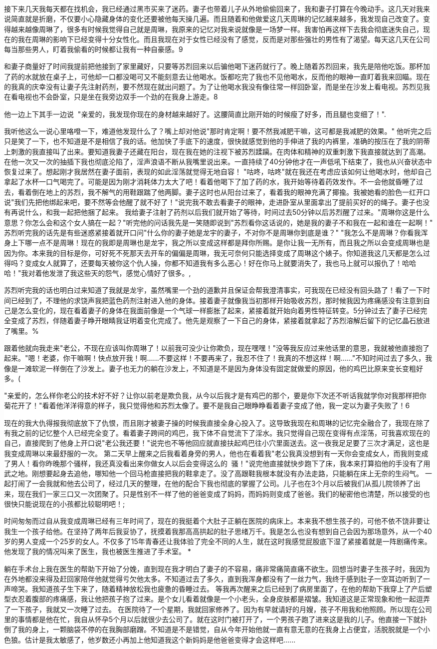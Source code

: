 
接下来几天我每天都在找机会，我已经通过黑市买来了迷药。妻子也带着儿子从外地偷偷回来了，我和妻子打算在今晚动手。这几天对我来说简直就是折磨，不仅要小心隐藏身体的变化还要被他每天操几遍。而且随着和他做爱这几天周琳的记忆越来越多，我发现自己改变了。变得越来越像周琳了，很多有时候我觉得自己就是周琳，我原来的记忆对我来说就像是一场梦一样。我害怕再这样下去我会彻底迷失自己，现在的我在周琳的影响下已经变得十分女性化。而且我现在对于女性已经没有了感觉，反而是对那些强壮的男性有了渴望。每天这几天在公司每当那些男人，盯着我偷看的时候都让我有一种自豪感。9



和妻子商量好了时间我提前把他接到了家里藏好，只要等苏烈回来以后骗他喝下迷药就行了。晚上随着苏烈回来，我先是陪他吃饭。那杯加了药的水就放在桌子上，可他却一口都没喝可又不能刻意去让他喝水。饭都吃完了我也不见他喝水，反而他的眼神一直盯着我来回瞄。现在的我真的庆幸没有让妻子先注射药剂，要不然现在就出问题了。为了让他喝水我没有像往常一样回卧室，而是坐在沙发上看电视。苏烈见我在看电视也不会卧室，只是坐在我旁边双手一个劲的在我身上游走。8



他一边上下其手一边说  "亲爱的，我发现你现在的身材越来越好了。这腰简直比刚开始的时候瘦了好多，而且腿也变细了！".



我听他这么一说心里咯噔一下，难道他发现什么了？嘴上却对他说"那时肯定啊！要不然我减肥干嘛，这可都是我减肥的效果。" 他听完之后只是笑了一下，也不知道是不是相信了我的话。他加快了手底下的速度，很快就感觉到他的手伸进了我的内裤里，准确的按压在了我的阴蒂上刺激的我直接叫了出来。要知道我妻子还藏在阳台，现在我在她的注视下被苏烈蹂躏。在肉体和精神的双重刺激下我直接就达到了高潮。在他一次又一次的抽插下我也彻底沦陷了，淫声浪语不断从我嘴里说出来。一直持续了40分钟他才在一声低吼下结束了，我也从兴奋状态中恢复过来了。想起刚才我居然在妻子面前，表现的如此淫荡就觉得无地自容！ "咕咚，咕咚"就在我还在考虑应该如何让他喝水时，他却自己拿起了水杯一口气喝完了。可能是因为刚才消耗体力太大了吧！看着他喝下了加了药的水，我开始等待着药效发作。不一会他就昏睡了过去，看着倒在地上的苏烈，我不解气的用鞋跟踹了他两脚。妻子这时也从阳台过来了，看着我的眼神充满了揶揄。我被她看的脸色一红开口说"我们先把他绑起来吧，要不然等会他醒了就不好了！"说完我不敢去看妻子的眼神，走进卧室从里面拿出了提前买好的的绳子。妻子也没有再说什么，和我一起把他捆了起来。 我给妻子注射了药剂以后我们就开始了等待，时间过去50分钟以后苏烈醒了过来。"周琳你这是什么意思？你怎么会和这个女人搞在一起？"听完他的问话我先是一笑随即说到"苏烈看你这话说的，她是我的妻子不和我在一起和谁在一起啊！" 苏烈听完我的话先是有些迷惑紧接着就开口问"什么你的妻子她是龙宇的妻子，不对你不是周琳你到底是谁？" "我怎么不是周琳？你看我浑身上下哪一点不是周琳！现在的我即是周琳也是龙宇，我之所以变成这样都是拜你所赐。是你让我一无所有，而且我之所以会变成周琳也是因为你。本来我的目标是你，可好死不死那天去开车的偏偏是周琳，我无可奈何只能选择变成了周琳这个婊子。你知道我这几天都是怎么过得吗？变成女人就算了，还要每天被你这个仇人操，你都不知道我有多么恶心！好在你马上就要消失了，我也马上就可以报仇了！哈哈哈！"我对着他发泄了我这些天的怨气，感觉心情好了很多。,



苏烈听完我的话也明白过来知道了我就是龙宇，虽然嘴里一个劲的道歉并且保证会帮我澄清事实，可我现在已经没有回头路了！看了一下时间已经到了，不理他的求饶声我把蓝色药剂注射进入他的身体。接着妻子就像我当初那样开始吸收苏烈，那时候我因为疼痛感没有注意到自己是怎么变化的，现在看着妻子的身体在我面前像是一个气球一样膨胀了起来，紧接着就开始向着男性特征转变。5分钟过去了妻子已经完全变成了苏烈，伴随着妻子睁开眼睛我证明着变化完成了。他先是观察了一下自己的身体，紧接着就拿起了苏烈溶解后留下的记忆晶石放进了嘴里。%



跟着他就向我走来"老公，不现在应该叫你周琳了！以前我可没少让你欺负，现在嘿嘿！"没等我反应过来他话里的意思，我就被他直接抱了起来。"嗯！老婆，你干嘛啊！快点放开我！啊......不要这样！不要再来了，我忍不住了！我真的不想这样！啊......"不知时间过去了多久，我像是一滩软泥一样倒在了沙发上。妻子也无力的躺在沙发上，不知道是不是因为身体没有固定就做爱的原因，他的鸡巴比原来变长变粗好多。(



"亲爱的，怎么样你老公的技术好不好？让你以前老是欺负我，从今以后我才是有鸡巴的那个，要是你下次还不听话我就学你对我那样把你菊花开了！"看着他洋洋得意的样子，我只觉得他和苏烈太像了。要不是我自己眼睁睁看着妻子变成了他，我一定以为妻子失败了！6



现在的我大仇得报我彻底放下了仇恨，而且刚才被妻子操的时候我直接全身心投入了。这导致我现在和周琳的记忆完全融合了，我现在除了有我之前的记忆整个人已经完全变了。看着妻子跨间的鸡巴，我下体不自觉流下了淫水。我只觉得自己现在变得有点淫荡，可我喜欢现在的自己，直接爬到了他身上开口说"老公我还要！"说完也不等他回应就直接扶起鸡巴往小穴里面送去。这一夜我足足要了三次才满足，这也是我变成周琳以来最舒服的一次。 第二天早上醒来之后我看着身旁的男人，他也在看着我"老公我真没想到有一天你会变成女人，而我则变成了男人！看你昨晚那个骚样，我还真没看出来你做女人以后会变得这么的  骚！"说完他直接就快步跑下了床，我本来打算掐他的手没有了用武之地。刚想要起身去追他，哪知他一个回马枪直接把我的鞋拿走了。没了高跟鞋我根本就没有办法走路，只能躺在床上无奈的生闷气。 一起打闹了一会我就和他去公司了，经过几天的整理，在他的配合下我也彻底的掌握了公司。儿子也在3个月以后被我们从孤儿院领养了出来，现在我们一家三口又一次团聚了。只是性别不一样了他的爸爸变成了妈妈，而妈妈则变成了爸爸。我们的秘密他也清楚，所以接受的也很快只能说现在的小孩都比较聪明吧！;



时间匆匆而过自从我变成周琳已经有三年时间了，现在的我挺着个大肚子正躺在医院的病床上。本来我不想生孩子的，可他不依不饶非要让我生一个孩子给他。在坚持了两年后我妥协了，抚摸着我那高高拱起的肚子思绪万千。我是怎么也没有想到自己会因为那场意外，从一个40岁的男人变成一个25岁的女人。不仅多了15年青春还让我体验了完全不同的人生，就在这时我感觉屁股底下湿了紧接着就是一阵剧痛传来。他发现了我的情况叫来了医生，我也被医生推进了手术室。 *



躺在手术台上我在医生的帮助下开始了分娩，直到现在我才明白了妻子的不容易，痛非常痛简直痛不欲生。回想当时妻子生孩子时，我因为在外地都没来得及赶回家陪伴他就觉得亏欠他太多。不知道过去了多久，直到我浑身都没有了一丝力气，我终于感到肚子一空耳边听到了一声啼哭。我知道孩子生下来了，随着精神放松我也疲惫的昏睡过去。 等我再次醒来之后已经到了病房里面了，在他的帮助下我穿上了产后塑型衣忍着腹部的疼痛感，我让他把孩子抱了过来。是个女儿看着就像是一个小老头，全身皮肤都是褶皱。我知道这是正常现象和他一起逗弄了一下孩子，我就又一次睡了过去。 在医院待了一个星期，我就回家修养了。因为有早就请好的月嫂，孩子不用我和他照顾。所以现在公司里的事情都是他在忙，我自从怀孕5个月以后就很少去公司了。就在这时门被打开了，一个男孩子跑了进来这是我的儿子。他直接一下就扑倒了我的身上，一颗脑袋不停的在我胸部磨蹭。不知道是不是错觉，自从今年开始他就一直有意无意的在我身上占便宜，活脱脱就是一个小色狼。估计是我太敏感了，他岁数还小再加上他知道我这个新妈妈是他爸爸变得才会这样吧......


